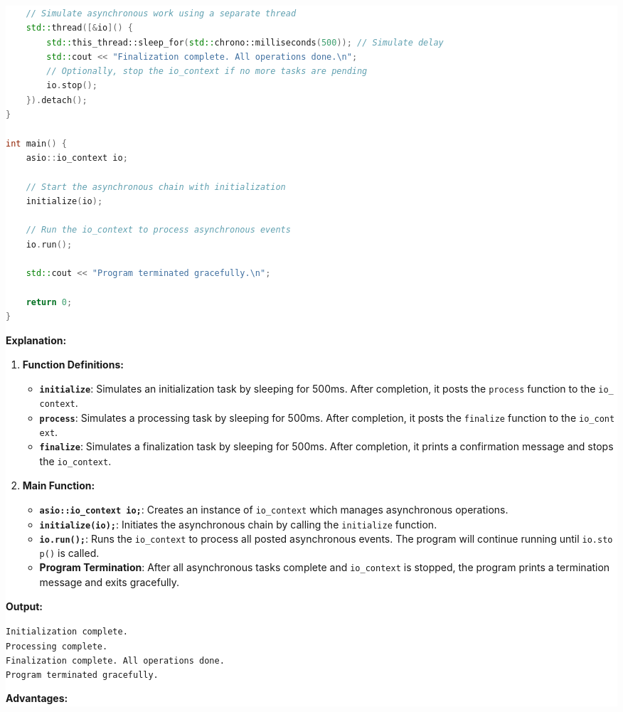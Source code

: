 ```cpp
    // Simulate asynchronous work using a separate thread
    std::thread([&io]() {
        std::this_thread::sleep_for(std::chrono::milliseconds(500)); // Simulate delay
        std::cout << "Finalization complete. All operations done.\n";
        // Optionally, stop the io_context if no more tasks are pending
        io.stop();
    }).detach();
}

int main() {
    asio::io_context io;

    // Start the asynchronous chain with initialization
    initialize(io);

    // Run the io_context to process asynchronous events
    io.run();

    std::cout << "Program terminated gracefully.\n";

    return 0;
}
```

**Explanation:**

1. **Function Definitions:**
    - **`initialize`**: Simulates an initialization task by sleeping for 500ms. After completion, it posts the `process` function to the `io_context`.
    - **`process`**: Simulates a processing task by sleeping for 500ms. After completion, it posts the `finalize` function to the `io_context`.
    - **`finalize`**: Simulates a finalization task by sleeping for 500ms. After completion, it prints a confirmation message and stops the `io_context`.

2. **Main Function:**
    - **`asio::io_context io;`**: Creates an instance of `io_context` which manages asynchronous operations.
    - **`initialize(io);`**: Initiates the asynchronous chain by calling the `initialize` function.
    - **`io.run();`**: Runs the `io_context` to process all posted asynchronous events. The program will continue running until `io.stop()` is called.
    - **Program Termination**: After all asynchronous tasks complete and `io_context` is stopped, the program prints a termination message and exits gracefully.

**Output:**

```
Initialization complete.
Processing complete.
Finalization complete. All operations done.
Program terminated gracefully.
```

**Advantages:**
